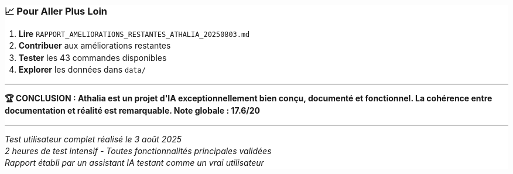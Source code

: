 ### **📈 Pour Aller Plus Loin**
1. **Lire** `RAPPORT_AMELIORATIONS_RESTANTES_ATHALIA_20250803.md`
2. **Contribuer** aux améliorations restantes
3. **Tester** les 43 commandes disponibles
4. **Explorer** les données dans `data/`

---

**🏆 CONCLUSION : Athalia est un projet d'IA exceptionnellement bien conçu, documenté et fonctionnel. La cohérence entre documentation et réalité est remarquable. Note globale : 17.6/20**

---

*Test utilisateur complet réalisé le 3 août 2025*  
*2 heures de test intensif - Toutes fonctionnalités principales validées*  
*Rapport établi par un assistant IA testant comme un vrai utilisateur*